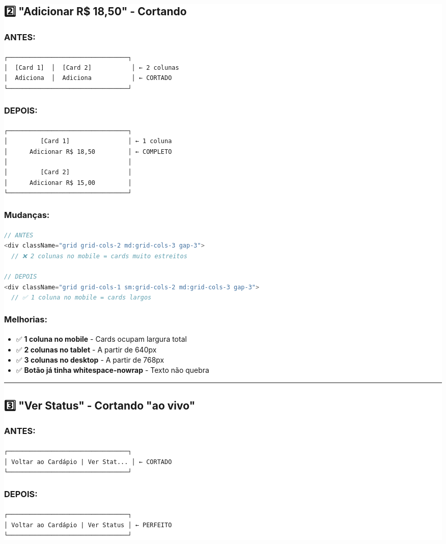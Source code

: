 
## 2️⃣ **"Adicionar R$ 18,50" - Cortando**

### **ANTES:**
```
┌─────────────────────────────────┐
│  [Card 1]  │  [Card 2]           │ ← 2 colunas
│  Adiciona  │  Adiciona           │ ← CORTADO
└─────────────────────────────────┘
```

### **DEPOIS:**
```
┌─────────────────────────────────┐
│         [Card 1]                │ ← 1 coluna
│      Adicionar R$ 18,50         │ ← COMPLETO
│                                 │
│         [Card 2]                │
│      Adicionar R$ 15,00         │
└─────────────────────────────────┘
```

### **Mudanças:**
```typescript
// ANTES
<div className="grid grid-cols-2 md:grid-cols-3 gap-3">
  // ❌ 2 colunas no mobile = cards muito estreitos

// DEPOIS
<div className="grid grid-cols-1 sm:grid-cols-2 md:grid-cols-3 gap-3">
  // ✅ 1 coluna no mobile = cards largos
```

### **Melhorias:**
- ✅ **1 coluna no mobile** - Cards ocupam largura total
- ✅ **2 colunas no tablet** - A partir de 640px
- ✅ **3 colunas no desktop** - A partir de 768px
- ✅ **Botão já tinha whitespace-nowrap** - Texto não quebra

---

## 3️⃣ **"Ver Status" - Cortando "ao vivo"**

### **ANTES:**
```
┌─────────────────────────────────┐
│ Voltar ao Cardápio | Ver Stat... │ ← CORTADO
└─────────────────────────────────┘
```

### **DEPOIS:**
```
┌─────────────────────────────────┐
│ Voltar ao Cardápio | Ver Status │ ← PERFEITO
└─────────────────────────────────┘
```
